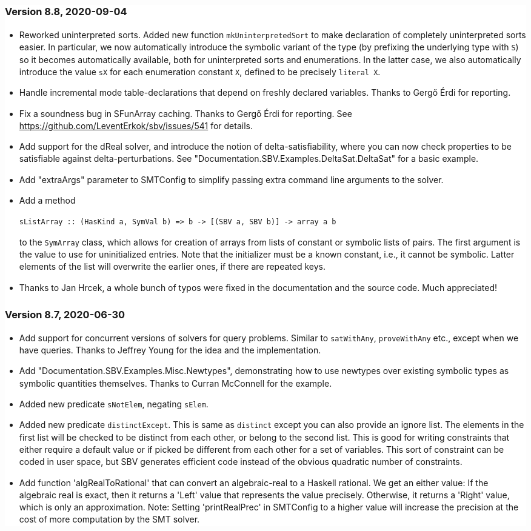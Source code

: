 ### Version 8.8, 2020-09-04

  * Reworked uninterpreted sorts. Added new function `mkUninterpretedSort` to make
    declaration of completely uninterpreted sorts easier. In particular, we now
    automatically introduce the symbolic variant of the type (by prefixing the
    underlying type with `S`) so it becomes automatically available, both for uninterpreted
    sorts and enumerations. In the latter case, we also automatically introduce the value `sX`
    for each enumeration constant `X`, defined to be precisely `literal X`.

  * Handle incremental mode table-declarations that depend on freshly declared variables. Thanks
    to Gergő Érdi for reporting.

  * Fix a soundness bug in SFunArray caching. Thanks to Gergő Érdi for reporting. See
    https://github.com/LeventErkok/sbv/issues/541 for details.

  * Add support for the dReal solver, and introduce the notion of delta-satisfiability,
    where you can now check properties to be satisfiable against delta-perturbations.
    See "Documentation.SBV.Examples.DeltaSat.DeltaSat" for a basic example.

  * Add "extraArgs" parameter to SMTConfig to simplify passing extra command line
    arguments to the solver.

  * Add a method 

        sListArray :: (HasKind a, SymVal b) => b -> [(SBV a, SBV b)] -> array a b

    to the `SymArray` class, which allows for creation of arrays from lists of constant or 
    symbolic lists of pairs. The first argument is the value to use for uninitialized entries.
    Note that the initializer must be a known constant, i.e., it cannot be symbolic. Latter
    elements of the list will overwrite the earlier ones, if there are repeated keys.

  * Thanks to Jan Hrcek, a whole bunch of typos were fixed in the documentation and
    the source code. Much appreciated!

### Version 8.7, 2020-06-30

  * Add support for concurrent versions of solvers for query problems. Similar to
    `satWithAny`, `proveWithAny` etc., except when we have queries. Thanks to Jeffrey Young
    for the idea and the implementation.

  * Add "Documentation.SBV.Examples.Misc.Newtypes", demonstrating how to use newtypes
    over existing symbolic types as symbolic quantities themselves. Thanks to Curran McConnell
    for the example.

  * Added new predicate `sNotElem`, negating `sElem`.

  * Added new predicate `distinctExcept`. This is same as `distinct`
    except you can also provide an ignore list. The elements in
    the first list will be checked to be distinct from each other,
    or belong to the second list. This is good for writing constraints
    that either require a default value or if picked be different
    from each other for a set of variables. This sort of constraint
    can be coded in user space, but SBV generates efficient code
    instead of the obvious quadratic number of constraints.

  * Add function 'algRealToRational' that can convert an algebraic-real
    to a Haskell rational. We get an either value: If the algebraic real
    is exact, then it returns a 'Left' value that represents the value
    precisely. Otherwise, it returns a 'Right' value, which is only
    an approximation. Note: Setting 'printRealPrec' in SMTConfig
    to a higher value will increase the precision at the cost of more
    computation by the SMT solver.
